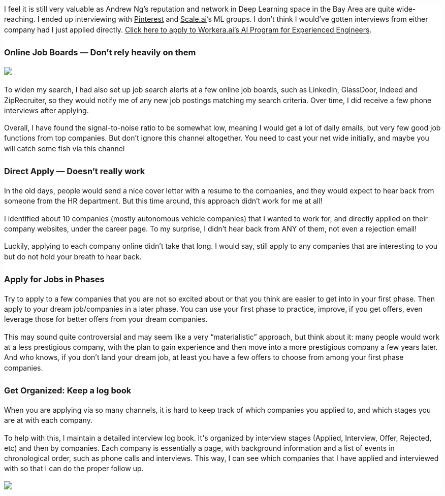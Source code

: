 I feel it is still very valuable as Andrew Ng’s reputation and network in Deep Learning space in the Bay Area are quite wide-reaching. I ended up interviewing with [Pinterest][33] and [Scale.ai][34]’s ML groups. I don’t think I would’ve gotten interviews from either company had I just applied directly. [Click here to apply to Workera.ai’s AI Program for Experienced Engineers][35].

### Online Job Boards — Don’t rely heavily on them

![](https://miro.medium.com/max/870/0*13Twl2pnw3RyDtFu.jpg)

To widen my search, I had also set up job search alerts at a few online job boards, such as LinkedIn, GlassDoor, Indeed and ZipRecruiter, so they would notify me of any new job postings matching my search criteria. Over time, I did receive a few phone interviews after applying.

Overall, I have found the signal-to-noise ratio to be somewhat low, meaning I would get a lot of daily emails, but very few good job functions from top companies. But don’t ignore this channel altogether. You need to cast your net wide initially, and maybe you will catch some fish via this channel

### Direct Apply — Doesn’t really work

In the old days, people would send a nice cover letter with a resume to the companies, and they would expect to hear back from someone from the HR department. But this time around, this approach didn’t work for me at all!

I identified about 10 companies (mostly autonomous vehicle companies) that I wanted to work for, and directly applied on their company websites, under the career page. To my surprise, I didn’t hear back from ANY of them, not even a rejection email!

Luckily, applying to each company online didn’t take that long. I would say, still apply to any companies that are interesting to you but do not hold your breath to hear back.

### Apply for Jobs in Phases

Try to apply to a few companies that you are not so excited about or that you think are easier to get into in your first phase. Then apply to your dream job/companies in a later phase. You can use your first phase to practice, improve, if you get offers, even leverage those for better offers from your dream companies.

This may sound quite controversial and may seem like a very “materialistic” approach, but think about it: many people would work at a less prestigious company, with the plan to gain experience and then move into a more prestigious company a few years later. And who knows, if you don’t land your dream job, at least you have a few offers to choose from among your first phase companies.

### Get Organized: Keep a log book

When you are applying via so many channels, it is hard to keep track of which companies you applied to, and which stages you are at with each company.

To help with this, I maintain a detailed interview log book. It's organized by interview stages (Applied, Interview, Offer, Rejected, etc) and then by companies. Each company is essentially a page, with background information and a list of events in chronological order, such as phone calls and interviews. This way, I can see which companies that I have applied and interviewed with so that I can do the proper follow up.

![](https://miro.medium.com/max/528/1*LCR7hMBbjU3yzZGuze_sNw.png)


[1]: https://www.linkedin.com/in/dctian
[2]: https://www.linkedin.com/in/dctian
[3]: https://towardsdatascience.com/tagged/deep-pi-car
[4]: https://reactjs.org/
[5]: https://angular.io/
[6]: http://cassandra.apache.org/
[7]: https://zookeeper.apache.org/
[8]: https://memcached.org/
[9]: https://www.elastic.co/webinars/getting-started-elasticsearch
[10]: https://arxiv.org/abs/1512.02325
[11]: https://towardsdatascience.com/deeppicar-part-1-102e03c83f2c?source=---------5-----------------------
[12]: https://www.raspberrypi.org/products/raspberry-pi-4-model-b/
[13]: https://developer.nvidia.com/embedded/jetson-nano-developer-kit
[14]: https://www.sparkfun.com/products/15365
[15]: http://tensorflow.org/
[16]: http://pytorch.org/
[17]: https://amzn.to/2LLxmSm
[18]: http://leetcode.com/
[19]: https://www.youtube.com/watch?v=l3hda49XcDE&list=PLrmLmBdmIlpuE5GEMDXWf0PWbBD9Ga1lO
[20]: https://amzn.to/2LLxmSm
[21]: http://youtube.com/watch?v=quLrc3PbuIw&list=PLMCXHnjXnTnvo6alSjVkgxV-VH6EPyvoX
[22]: https://www.youtube.com/watch?v=UzLMhqg3_Wc&list=PLrmLmBdmIlps7GJJWW9I7N0P0rB0C3eY2
[23]: https://triplebyte.com/iv/Wzwz8pq/cp/header
[24]: http://deeplearning.ai/
[25]: https://triplebyte.com/iv/Wzwz8pq/cp/header
[26]: https://www.apple.com/siri/
[27]: https://zoox.com/
[28]: https://determined.ai/
[29]: https://triplebyte.com/iv/Wzwz8pq/cp/header
[30]: http://deeplearning.ai/
[31]: http://workera.ai/
[32]: http://workera.ai/
[33]: http://pinterest.com/
[34]: http://scale.ai/
[35]: https://workera.ai/candidates/
[36]: http://glassdoor.com/
[37]: https://leetcode.com/
[38]: http://scale.ai/
[39]: https://www.youtube.com/watch?v=l3hda49XcDE&list=PLrmLmBdmIlpuE5GEMDXWf0PWbBD9Ga1lO
[40]: http://levels.fyi/
[41]: https://censusreporter.org/profiles/31400US4186041884-san-francisco-redwood-city-south-san-francisco-ca-metro-division/
[42]: https://censusreporter.org/profiles/31000us35620-new-york-newark-jersey-city-ny-nj-pa-metro-area/
[43]: https://www.forbes.com/sites/neilpatel/2015/01/16/90-of-startups-will-fail-heres-what-you-need-to-know-about-the-10/#35d103c06679
[44]: https://www.investopedia.com/terms/d/diversification.asp
[45]: https://www.investopedia.com/terms/r/riskadjustedreturn.asp
[46]: https://www.teamblind.com/
[47]: https://www.coursera.org/
[48]: http://deeplearning.ai/
[49]: https://www.freecodecamp.org/news/career-switchers-guide-to-your-dream-tech-job/Workera.ai
[50]: https://amzn.to/31O2JBe
[51]: https://www.geeksforgeeks.org/
[52]: https://www.glassdoor.com/index.htm
[53]: https://www.google.com/
[54]: https://www.linkedin.com/in/dctian/
[55]: http://leetcode.com/
[56]: https://levels.fyi/
[57]: http://linkedin.com/
[58]: https://medium.com/
[59]: https://triplebyte.com/iv/Wzwz8pq/cp/header
[60]: https://youtube.com/